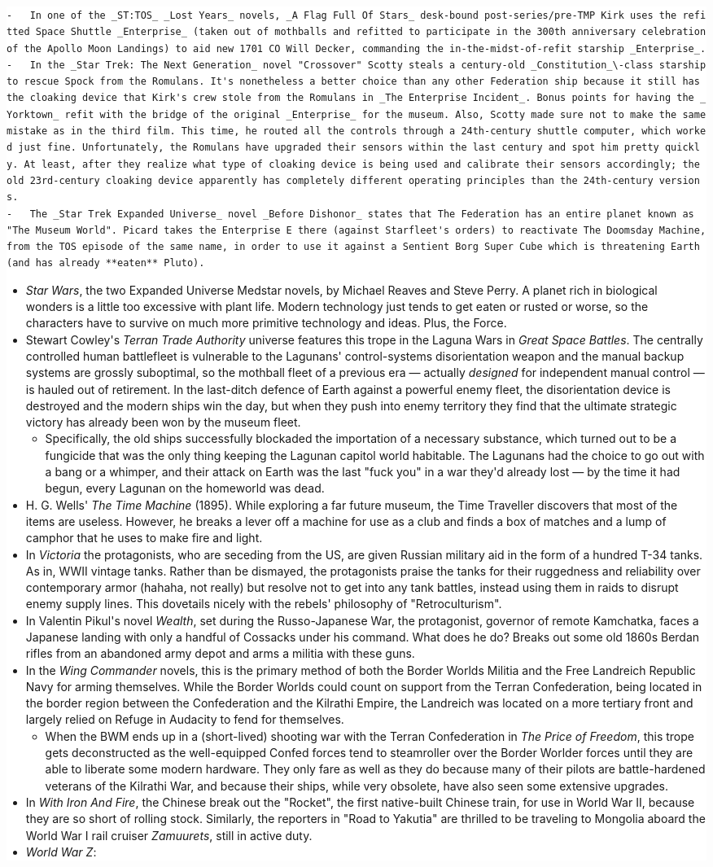     -   In one of the _ST:TOS_ _Lost Years_ novels, _A Flag Full Of Stars_ desk-bound post-series/pre-TMP Kirk uses the refitted Space Shuttle _Enterprise_ (taken out of mothballs and refitted to participate in the 300th anniversary celebration of the Apollo Moon Landings) to aid new 1701 CO Will Decker, commanding the in-the-midst-of-refit starship _Enterprise_.
    -   In the _Star Trek: The Next Generation_ novel "Crossover" Scotty steals a century-old _Constitution_\-class starship to rescue Spock from the Romulans. It's nonetheless a better choice than any other Federation ship because it still has the cloaking device that Kirk's crew stole from the Romulans in _The Enterprise Incident_. Bonus points for having the _Yorktown_ refit with the bridge of the original _Enterprise_ for the museum. Also, Scotty made sure not to make the same mistake as in the third film. This time, he routed all the controls through a 24th-century shuttle computer, which worked just fine. Unfortunately, the Romulans have upgraded their sensors within the last century and spot him pretty quickly. At least, after they realize what type of cloaking device is being used and calibrate their sensors accordingly; the old 23rd-century cloaking device apparently has completely different operating principles than the 24th-century versions.
    -   The _Star Trek Expanded Universe_ novel _Before Dishonor_ states that The Federation has an entire planet known as "The Museum World". Picard takes the Enterprise E there (against Starfleet's orders) to reactivate The Doomsday Machine, from the TOS episode of the same name, in order to use it against a Sentient Borg Super Cube which is threatening Earth (and has already **eaten** Pluto).
-   _Star Wars_, the two Expanded Universe Medstar novels, by Michael Reaves and Steve Perry. A planet rich in biological wonders is a little too excessive with plant life. Modern technology just tends to get eaten or rusted or worse, so the characters have to survive on much more primitive technology and ideas. Plus, the Force.
-   Stewart Cowley's _Terran Trade Authority_ universe features this trope in the Laguna Wars in _Great Space Battles_. The centrally controlled human battlefleet is vulnerable to the Lagunans' control-systems disorientation weapon and the manual backup systems are grossly suboptimal, so the mothball fleet of a previous era — actually _designed_ for independent manual control — is hauled out of retirement. In the last-ditch defence of Earth against a powerful enemy fleet, the disorientation device is destroyed and the modern ships win the day, but when they push into enemy territory they find that the ultimate strategic victory has already been won by the museum fleet.
    -   Specifically, the old ships successfully blockaded the importation of a necessary substance, which turned out to be a fungicide that was the only thing keeping the Lagunan capitol world habitable. The Lagunans had the choice to go out with a bang or a whimper, and their attack on Earth was the last "fuck you" in a war they'd already lost — by the time it had begun, every Lagunan on the homeworld was dead.
-   H. G. Wells' _The Time Machine_ (1895). While exploring a far future museum, the Time Traveller discovers that most of the items are useless. However, he breaks a lever off a machine for use as a club and finds a box of matches and a lump of camphor that he uses to make fire and light.
-   In _Victoria_ the protagonists, who are seceding from the US, are given Russian military aid in the form of a hundred T-34 tanks. As in, WWII vintage tanks. Rather than be dismayed, the protagonists praise the tanks for their ruggedness and reliability over contemporary armor (hahaha, not really) but resolve not to get into any tank battles, instead using them in raids to disrupt enemy supply lines. This dovetails nicely with the rebels' philosophy of "Retroculturism".
-   In Valentin Pikul's novel _Wealth_, set during the Russo-Japanese War, the protagonist, governor of remote Kamchatka, faces a Japanese landing with only a handful of Cossacks under his command. What does he do? Breaks out some old 1860s Berdan rifles from an abandoned army depot and arms a militia with these guns.
-   In the _Wing Commander_ novels, this is the primary method of both the Border Worlds Militia and the Free Landreich Republic Navy for arming themselves. While the Border Worlds could count on support from the Terran Confederation, being located in the border region between the Confederation and the Kilrathi Empire, the Landreich was located on a more tertiary front and largely relied on Refuge in Audacity to fend for themselves.
    -   When the BWM ends up in a (short-lived) shooting war with the Terran Confederation in _The Price of Freedom_, this trope gets deconstructed as the well-equipped Confed forces tend to steamroller over the Border Worlder forces until they are able to liberate some modern hardware. They only fare as well as they do because many of their pilots are battle-hardened veterans of the Kilrathi War, and because their ships, while very obsolete, have also seen some extensive upgrades.
-   In _With Iron And Fire_, the Chinese break out the "Rocket", the first native-built Chinese train, for use in World War II, because they are so short of rolling stock. Similarly, the reporters in "Road to Yakutia" are thrilled to be traveling to Mongolia aboard the World War I rail cruiser _Zamuurets_, still in active duty.
-   _World War Z_:
